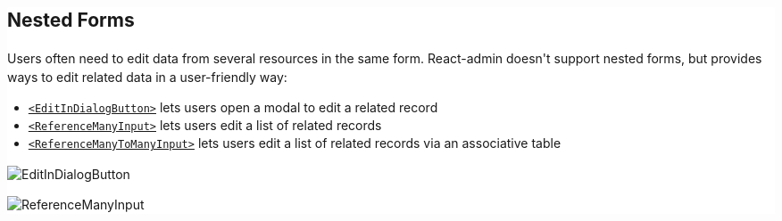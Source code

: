 ## Nested Forms

Users often need to edit data from several resources in the same form. React-admin doesn't support nested forms, but provides ways to edit related data in a user-friendly way:

- [`<EditInDialogButton>`](./EditInDialogButton.md) lets users open a modal to edit a related record
- [`<ReferenceManyInput>`](./ReferenceManyInput.md) lets users edit a list of related records
- [`<ReferenceManyToManyInput>`](./ReferenceManyToManyInput.md) lets users edit a list of related records via an associative table

![EditInDialogButton](https://marmelab.com/ra-enterprise/modules/assets/ra-form-layout/latest/InDialogButtons.gif)

![ReferenceManyInput](./img/reference-many-input.gif)

